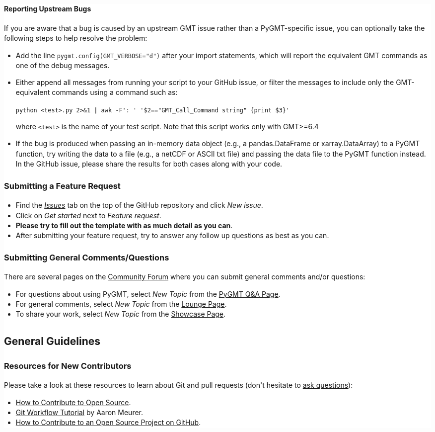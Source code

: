#### Reporting Upstream Bugs

If you are aware that a bug is caused by an upstream GMT issue rather than a
PyGMT-specific issue, you can optionally take the following steps to help resolve
the problem:

* Add the line `pygmt.config(GMT_VERBOSE="d")` after your import statements, which
  will report the equivalent GMT commands as one of the debug messages.
* Either append all messages from running your script to your GitHub issue, or
  filter the messages to include only the GMT-equivalent commands using a command
  such as:

      python <test>.py 2>&1 | awk -F': ' '$2=="GMT_Call_Command string" {print $3}'

  where `<test>` is the name of your test script. Note that this script works only with GMT>=6.4
* If the bug is produced when passing an in-memory data object (e.g., a
  pandas.DataFrame or xarray.DataArray) to a PyGMT function, try writing the
  data to a file (e.g., a netCDF or ASCII txt file) and passing the data file
  to the PyGMT function instead. In the GitHub issue, please share the results
  for both cases along with your code.

### Submitting a Feature Request

* Find the [*Issues*](https://github.com/GenericMappingTools/pygmt/issues) tab on the
  top of the GitHub repository and click *New issue*.
* Click on *Get started* next to *Feature request*.
* **Please try to fill out the template with as much detail as you can**.
* After submitting your feature request, try to answer any follow up questions as best
  as you can.

### Submitting General Comments/Questions

There are several pages on the [Community Forum](https://forum.generic-mapping-tools.org/)
where you can submit general comments and/or questions:

* For questions about using PyGMT, select *New Topic* from the
  [PyGMT Q&A Page](https://forum.generic-mapping-tools.org/c/questions/pygmt-q-a/11).
* For general comments, select *New Topic* from the
  [Lounge Page](https://forum.generic-mapping-tools.org/c/lounge/6).
* To share your work, select *New Topic* from the
  [Showcase Page](https://forum.generic-mapping-tools.org/c/Show-your-nice-example-script/10).

## General Guidelines

### Resources for New Contributors

Please take a look at these resources to learn about Git and pull requests (don't
hesitate to [ask questions](contributing.md#getting-help)):

* [How to Contribute to Open Source](https://opensource.guide/how-to-contribute/).
* [Git Workflow Tutorial](http://www.asmeurer.com/git-workflow/) by Aaron Meurer.
* [How to Contribute to an Open Source Project on GitHub](https://egghead.io/courses/how-to-contribute-to-an-open-source-project-on-github).
